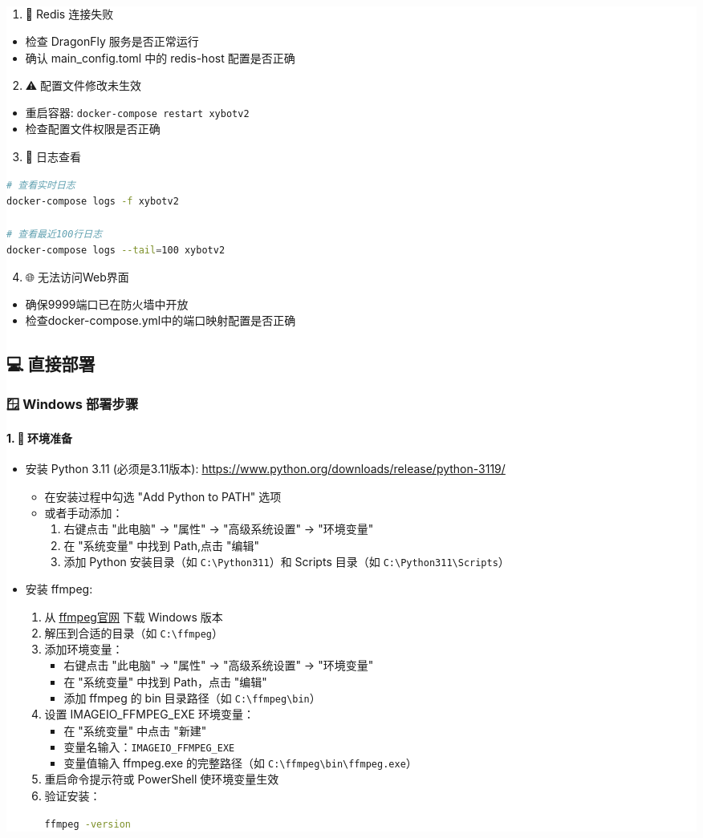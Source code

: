 1. 🔌 Redis 连接失败

- 检查 DragonFly 服务是否正常运行
- 确认 main_config.toml 中的 redis-host 配置是否正确

2. ⚠️ 配置文件修改未生效

- 重启容器: `docker-compose restart xybotv2`
- 检查配置文件权限是否正确

3. 📝 日志查看

```bash
# 查看实时日志
docker-compose logs -f xybotv2

# 查看最近100行日志
docker-compose logs --tail=100 xybotv2
```

4. 🌐 无法访问Web界面

- 确保9999端口已在防火墙中开放
- 检查docker-compose.yml中的端口映射配置是否正确

## 💻 直接部署

### 🪟 Windows 部署步骤

#### 1. 🔧 环境准备

- 安装 Python 3.11 (必须是3.11版本): https://www.python.org/downloads/release/python-3119/
    - 在安装过程中勾选 "Add Python to PATH" 选项
    - 或者手动添加：
        1. 右键点击 "此电脑" -> "属性" -> "高级系统设置" -> "环境变量"
        2. 在 "系统变量" 中找到 Path,点击 "编辑"
        3. 添加 Python 安装目录（如 `C:\Python311`）和 Scripts 目录（如 `C:\Python311\Scripts`）

- 安装 ffmpeg:
    1. 从 [ffmpeg官网](https://www.ffmpeg.org/download.html) 下载 Windows 版本
    2. 解压到合适的目录（如 `C:\ffmpeg`）
    3. 添加环境变量：
        - 右键点击 "此电脑" -> "属性" -> "高级系统设置" -> "环境变量"
        - 在 "系统变量" 中找到 Path，点击 "编辑"
        - 添加 ffmpeg 的 bin 目录路径（如 `C:\ffmpeg\bin`）
    4. 设置 IMAGEIO_FFMPEG_EXE 环境变量：
        - 在 "系统变量" 中点击 "新建"
        - 变量名输入：`IMAGEIO_FFMPEG_EXE`
        - 变量值输入 ffmpeg.exe 的完整路径（如 `C:\ffmpeg\bin\ffmpeg.exe`）
    5. 重启命令提示符或 PowerShell 使环境变量生效
    6. 验证安装：
        ```bash
        ffmpeg -version
        ```
